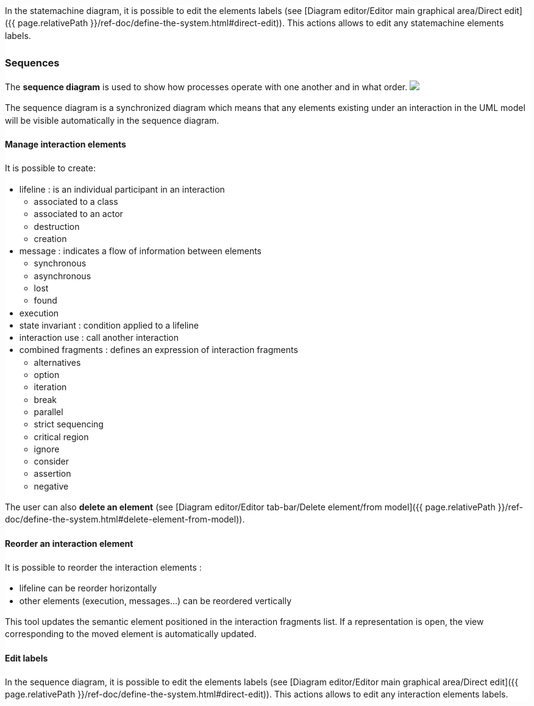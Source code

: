 In the statemachine diagram, it is possible to edit the elements labels (see [Diagram editor/Editor main graphical area/Direct edit]({{ page.relativePath }}/ref-doc/define-the-system.html#direct-edit)). This actions allows to edit any statemachine elements labels.

###  <a name="sequence-diagram"></a> Sequences

The **sequence diagram** is used to show how processes operate with one another and in what order.
![]({{page.relativePath}}/images/SequenceDiagram.png)

The sequence diagram is a synchronized diagram which means that any elements existing under an interaction in the UML model will be visible automatically in the sequence diagram.

#### Manage interaction elements

It is possible to create:

-   lifeline : is an individual participant in an interaction
    -   associated to a class
    -   associated to an actor
    -   destruction
    -   creation
-   message : indicates a flow of information between elements
    -   synchronous
    -   asynchronous
    -   lost
    -   found
-   execution
-   state invariant : condition applied to a lifeline
-   interaction use : call another interaction
-   combined fragments : defines an expression of interaction fragments
    -   alternatives
    -   option
    -   iteration
    -   break
    -   parallel
    -   strict sequencing
    -   critical region
    -   ignore
    -   consider
    -   assertion
    -   negative

The user can also **delete an element** (see [Diagram editor/Editor tab-bar/Delete element/from model]({{ page.relativePath }}/ref-doc/define-the-system.html#delete-element-from-model)).

#### Reorder an interaction element

It is possible to reorder the interaction elements :

-   lifeline can be reorder horizontally
-   other elements (execution, messages...) can be reordered vertically

This tool updates the semantic element positioned in the interaction fragments list. If a representation is open, the view corresponding to the moved element is automatically updated.

#### Edit labels

In the sequence diagram, it is possible to edit the elements labels (see [Diagram editor/Editor main graphical area/Direct edit]({{ page.relativePath }}/ref-doc/define-the-system.html#direct-edit)). This actions allows to edit any interaction elements labels.
